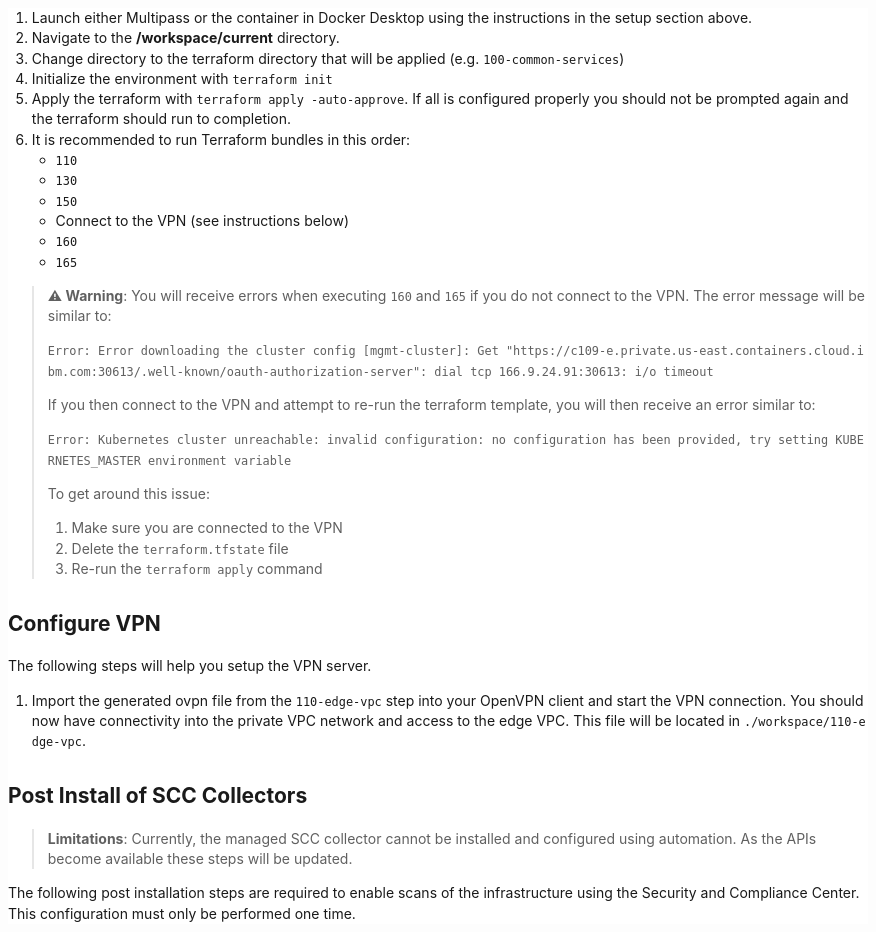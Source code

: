 1. Launch either Multipass or the container in Docker Desktop using the instructions in the setup section above.
2. Navigate to the **/workspace/current** directory.
3. Change directory to the terraform directory that will be applied (e.g. `100-common-services`)
4. Initialize the environment with `terraform init`
5. Apply the terraform with `terraform apply -auto-approve`. If all is configured properly you should not be prompted again and the terraform should run to completion.
6. It is recommended to run Terraform bundles in this order:
   - `110`
   - `130`
   - `150`
   - Connect to the VPN (see instructions below)
   - `160`
   - `165`

> **⚠️ Warning**: You will receive errors when executing `160` and `165` if you do not connect to the VPN. The error message will be similar to:
>
> ```
> Error: Error downloading the cluster config [mgmt-cluster]: Get "https://c109-e.private.us-east.containers.cloud.ibm.com:30613/.well-known/oauth-authorization-server": dial tcp 166.9.24.91:30613: i/o timeout
> ```
>
> If you then connect to the VPN and attempt to re-run the terraform template, you will then receive an error similar to:
>
> ```
> Error: Kubernetes cluster unreachable: invalid configuration: no configuration has been provided, try setting KUBERNETES_MASTER environment variable
> ```
>
> To get around this issue:
>
> 1. Make sure you are connected to the VPN
> 2. Delete the `terraform.tfstate` file
> 3. Re-run the `terraform apply` command

## Configure VPN

The following steps will help you setup the VPN server.

1. Import the generated ovpn file from the `110-edge-vpc` step into your OpenVPN client and start the VPN connection. You should now have connectivity into the private VPC network and access to the edge VPC. This file will be located in `./workspace/110-edge-vpc`.

## Post Install of SCC Collectors

> **Limitations**: Currently, the managed SCC collector cannot be installed and configured using automation. As the APIs become available these steps will be updated.

The following post installation steps are required to enable scans of the infrastructure using the Security and Compliance Center. This configuration must only be performed one time.
